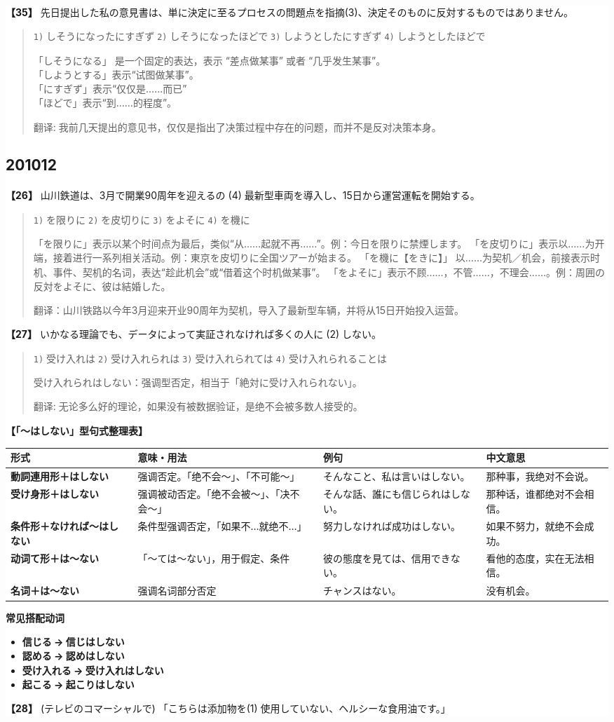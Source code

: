 **【35】** 先日提出した私の意見書は、単に決定に至るプロセスの問題点を指摘(3)、決定そのものに反対するものではありません。

> `1)` しそうになったにすぎず `2)` しそうになったほどで `3)` しようとしたにすぎず `4)` しようとしたほどで  
>
> 「しそうになる」 是一个固定的表达，表示 “差点做某事” 或者 “几乎发生某事”。  
> 「しようとする」表示“试图做某事”。  
> 「にすぎず」表示“仅仅是……而已”  
> 「ほどで」表示“到……的程度”。  
>
> 翻译: 我前几天提出的意见书，仅仅是指出了决策过程中存在的问题，而并不是反对决策本身。  

## 201012

**【26】** 山川鉄道は、3月で開業90周年を迎えるの (4) 最新型車両を導入し、15日から運営運転を開始する。

> `1)` を限りに `2)` を皮切りに `3)` をよそに `4)` を機に  
>
> 「を限りに」表示以某个时间点为最后，类似“从……起就不再……”。例：今日を限りに禁煙します。
> 「を皮切りに」表示以……为开端，接着进行一系列相关活动。例：東京を皮切りに全国ツアーが始まる。
> 「を機に【をきに】」 以……为契机／机会，前接表示时机、事件、契机的名词，表达“趁此机会”或“借着这个时机做某事”。
> 「をよそに」表示不顾……，不管……，不理会……。例：周囲の反対をよそに、彼は結婚した。
>
> 翻译：山川铁路以今年3月迎来开业90周年为契机，导入了最新型车辆，并将从15日开始投入运营。

**【27】** いかなる理論でも、データによって実証されなければ多くの人に (2) しない。

> `1)` 受け入れは `2)` 受け入れられは `3)` 受け入れられては `4)` 受け入れられることは  
>
> 受け入れられはしない：强调型否定，相当于「絶対に受け入れられない」。
>
> 翻译: 无论多么好的理论，如果没有被数据验证，是绝不会被多数人接受的。

**【「〜はしない」型句式整理表】**

| 形式                           | 意味・用法                                 | 例句                               | 中文意思                   |
| :----------------------------- | :----------------------------------------- | :--------------------------------- | :------------------------- |
| **動詞連用形＋はしない**       | 强调否定。「绝不会〜」、「不可能〜」       | そんなこと、私は言いはしない。     | 那种事，我绝对不会说。     |
| **受け身形＋はしない**         | 强调被动否定。「绝不会被〜」、「决不会〜」 | そんな話、誰にも信じられはしない。 | 那种话，谁都绝对不会相信。 |
| **条件形＋なければ〜はしない** | 条件型强调否定，「如果不…就绝不…」         | 努力しなければ成功はしない。       | 如果不努力，就绝不会成功。 |
| **动词て形＋は〜ない**         | 「〜ては〜ない」，用于假定、条件           | 彼の態度を見ては、信用できない。   | 看他的态度，实在无法相信。 |
| **名词＋は〜ない**             | 强调名词部分否定                           | チャンスはない。                   | 没有机会。                 |

**常见搭配动词**

- **信じる → 信じはしない**  
- **認める → 認めはしない**  
- **受け入れる → 受け入れはしない**  
- **起こる → 起こりはしない**

**【28】** (テレビのコマーシャルで)
「こちらは添加物を(1) 使用していない、ヘルシーな食用油です。」
